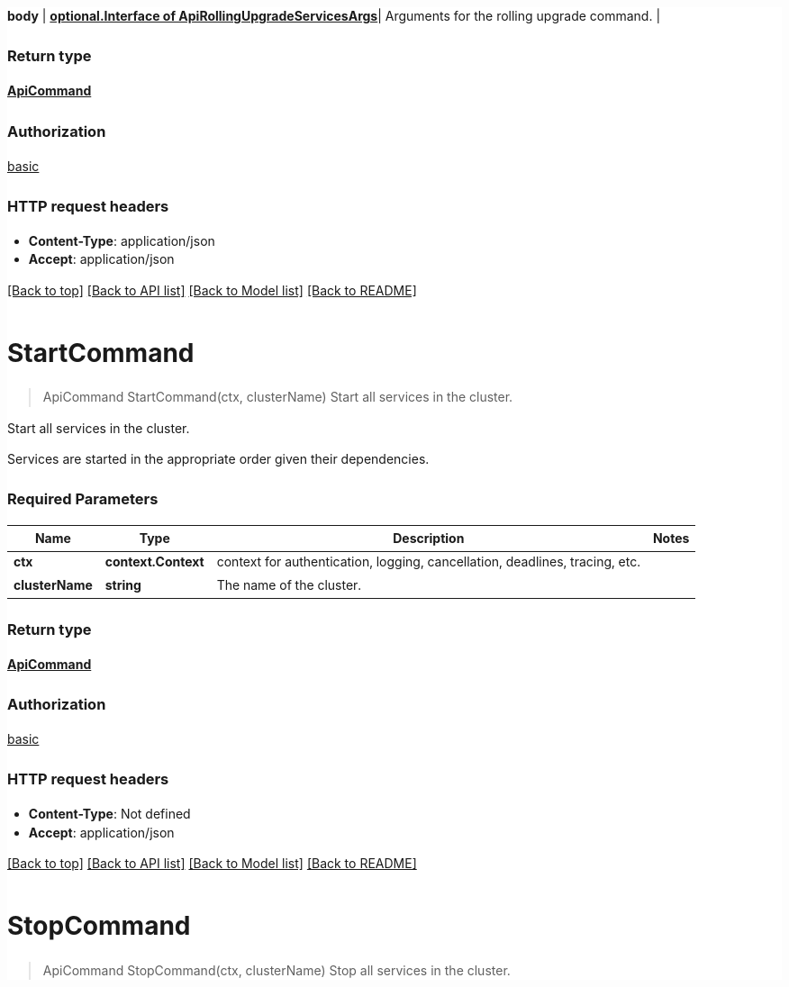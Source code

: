  **body** | [**optional.Interface of ApiRollingUpgradeServicesArgs**](ApiRollingUpgradeServicesArgs.md)| Arguments for the rolling upgrade command. | 

### Return type

[**ApiCommand**](ApiCommand.md)

### Authorization

[basic](../README.md#basic)

### HTTP request headers

 - **Content-Type**: application/json
 - **Accept**: application/json

[[Back to top]](#) [[Back to API list]](../README.md#documentation-for-api-endpoints) [[Back to Model list]](../README.md#documentation-for-models) [[Back to README]](../README.md)

# **StartCommand**
> ApiCommand StartCommand(ctx, clusterName)
Start all services in the cluster.

Start all services in the cluster. <p> Services are started in the appropriate order given their dependencies.

### Required Parameters

Name | Type | Description  | Notes
------------- | ------------- | ------------- | -------------
 **ctx** | **context.Context** | context for authentication, logging, cancellation, deadlines, tracing, etc.
  **clusterName** | **string**| The name of the cluster. | 

### Return type

[**ApiCommand**](ApiCommand.md)

### Authorization

[basic](../README.md#basic)

### HTTP request headers

 - **Content-Type**: Not defined
 - **Accept**: application/json

[[Back to top]](#) [[Back to API list]](../README.md#documentation-for-api-endpoints) [[Back to Model list]](../README.md#documentation-for-models) [[Back to README]](../README.md)

# **StopCommand**
> ApiCommand StopCommand(ctx, clusterName)
Stop all services in the cluster.
